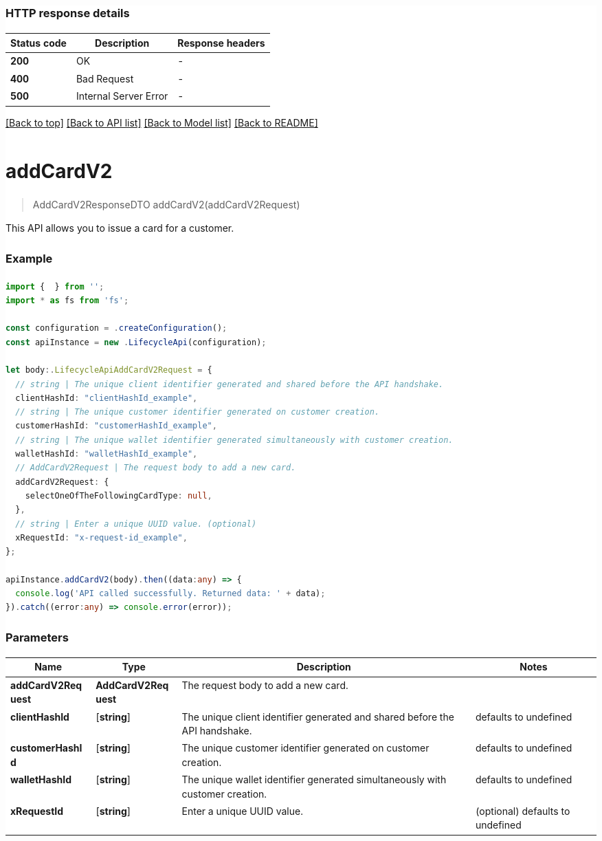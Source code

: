 
### HTTP response details
| Status code | Description | Response headers |
|-------------|-------------|------------------|
**200** | OK |  -  |
**400** | Bad Request |  -  |
**500** | Internal Server Error |  -  |

[[Back to top]](#) [[Back to API list]](README.md#documentation-for-api-endpoints) [[Back to Model list]](README.md#documentation-for-models) [[Back to README]](README.md)

# **addCardV2**
> AddCardV2ResponseDTO addCardV2(addCardV2Request)

This API allows you to issue a card for a customer.

### Example


```typescript
import {  } from '';
import * as fs from 'fs';

const configuration = .createConfiguration();
const apiInstance = new .LifecycleApi(configuration);

let body:.LifecycleApiAddCardV2Request = {
  // string | The unique client identifier generated and shared before the API handshake.
  clientHashId: "clientHashId_example",
  // string | The unique customer identifier generated on customer creation.
  customerHashId: "customerHashId_example",
  // string | The unique wallet identifier generated simultaneously with customer creation.
  walletHashId: "walletHashId_example",
  // AddCardV2Request | The request body to add a new card.
  addCardV2Request: {
    selectOneOfTheFollowingCardType: null,
  },
  // string | Enter a unique UUID value. (optional)
  xRequestId: "x-request-id_example",
};

apiInstance.addCardV2(body).then((data:any) => {
  console.log('API called successfully. Returned data: ' + data);
}).catch((error:any) => console.error(error));
```


### Parameters

Name | Type | Description  | Notes
------------- | ------------- | ------------- | -------------
 **addCardV2Request** | **AddCardV2Request**| The request body to add a new card. |
 **clientHashId** | [**string**] | The unique client identifier generated and shared before the API handshake. | defaults to undefined
 **customerHashId** | [**string**] | The unique customer identifier generated on customer creation. | defaults to undefined
 **walletHashId** | [**string**] | The unique wallet identifier generated simultaneously with customer creation. | defaults to undefined
 **xRequestId** | [**string**] | Enter a unique UUID value. | (optional) defaults to undefined
